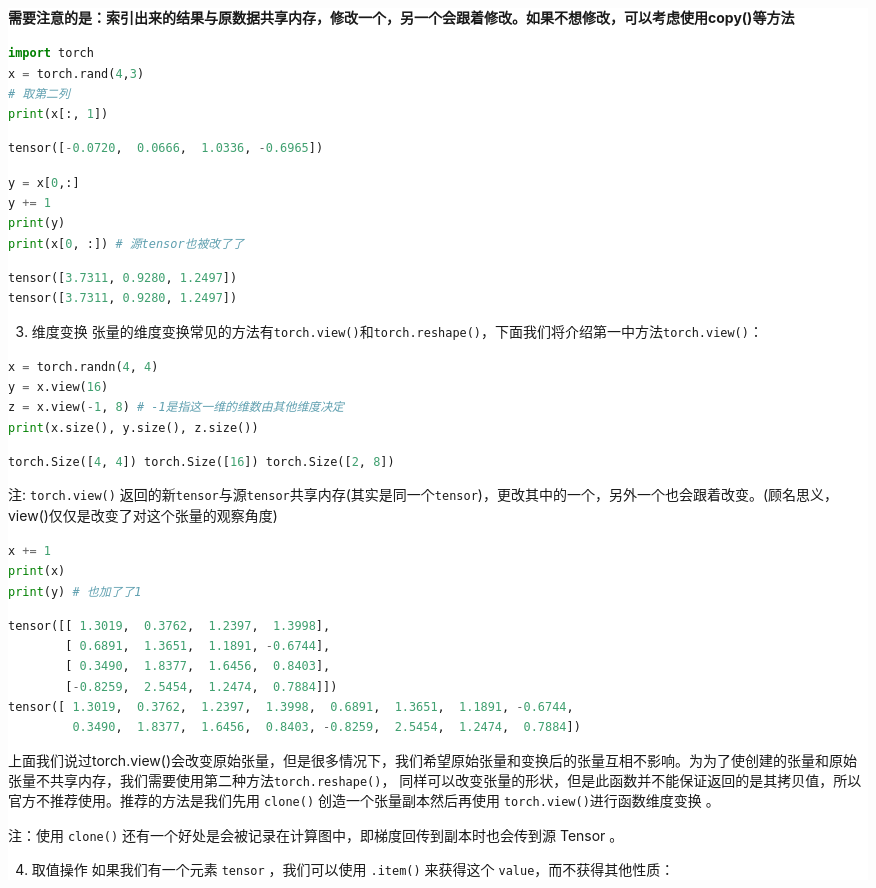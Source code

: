 **需要注意的是：索引出来的结果与原数据共享内存，修改一个，另一个会跟着修改。如果不想修改，可以考虑使用copy()等方法**

```python
import torch
x = torch.rand(4,3)
# 取第二列
print(x[:, 1]) 
```
```python
tensor([-0.0720,  0.0666,  1.0336, -0.6965])
```

```python
y = x[0,:]
y += 1
print(y)
print(x[0, :]) # 源tensor也被改了了
```
```python
tensor([3.7311, 0.9280, 1.2497])
tensor([3.7311, 0.9280, 1.2497])
```
3. 维度变换
张量的维度变换常见的方法有`torch.view()`和`torch.reshape()`，下面我们将介绍第一中方法`torch.view()`：

```python
x = torch.randn(4, 4)
y = x.view(16)
z = x.view(-1, 8) # -1是指这一维的维数由其他维度决定
print(x.size(), y.size(), z.size())
```
```python
torch.Size([4, 4]) torch.Size([16]) torch.Size([2, 8])
```
注: `torch.view()` 返回的新`tensor`与源`tensor`共享内存(其实是同一个`tensor`)，更改其中的一个，另外一个也会跟着改变。(顾名思义，view()仅仅是改变了对这个张量的观察角度)

```python
x += 1
print(x)
print(y) # 也加了了1
```
```python
tensor([[ 1.3019,  0.3762,  1.2397,  1.3998],
        [ 0.6891,  1.3651,  1.1891, -0.6744],
        [ 0.3490,  1.8377,  1.6456,  0.8403],
        [-0.8259,  2.5454,  1.2474,  0.7884]])
tensor([ 1.3019,  0.3762,  1.2397,  1.3998,  0.6891,  1.3651,  1.1891, -0.6744,
         0.3490,  1.8377,  1.6456,  0.8403, -0.8259,  2.5454,  1.2474,  0.7884])
```
上面我们说过torch.view()会改变原始张量，但是很多情况下，我们希望原始张量和变换后的张量互相不影响。为为了使创建的张量和原始张量不共享内存，我们需要使用第二种方法`torch.reshape()`， 同样可以改变张量的形状，但是此函数并不能保证返回的是其拷贝值，所以官方不推荐使用。推荐的方法是我们先用 `clone()` 创造一个张量副本然后再使用 `torch.view()`进行函数维度变换 。

注：使用 `clone()` 还有一个好处是会被记录在计算图中，即梯度回传到副本时也会传到源 Tensor 。

4. 取值操作
如果我们有一个元素 `tensor` ，我们可以使用 `.item()` 来获得这个 `value`，而不获得其他性质：

